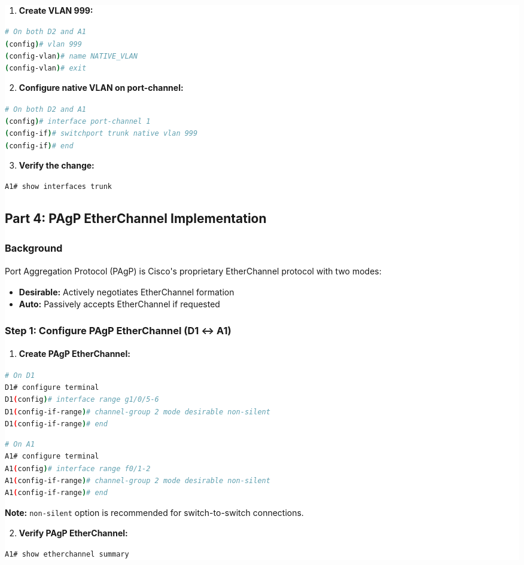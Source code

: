 1. **Create VLAN 999:**

```bash
# On both D2 and A1
(config)# vlan 999
(config-vlan)# name NATIVE_VLAN
(config-vlan)# exit
```

2. **Configure native VLAN on port-channel:**

```bash
# On both D2 and A1
(config)# interface port-channel 1
(config-if)# switchport trunk native vlan 999
(config-if)# end
```

3. **Verify the change:**

```bash
A1# show interfaces trunk
```

## Part 4: PAgP EtherChannel Implementation

### Background
Port Aggregation Protocol (PAgP) is Cisco's proprietary EtherChannel protocol with two modes:
- **Desirable:** Actively negotiates EtherChannel formation
- **Auto:** Passively accepts EtherChannel if requested

### Step 1: Configure PAgP EtherChannel (D1 ↔ A1)

1. **Create PAgP EtherChannel:**

```bash
# On D1
D1# configure terminal
D1(config)# interface range g1/0/5-6
D1(config-if-range)# channel-group 2 mode desirable non-silent
D1(config-if-range)# end
```

```bash
# On A1
A1# configure terminal
A1(config)# interface range f0/1-2
A1(config-if-range)# channel-group 2 mode desirable non-silent
A1(config-if-range)# end
```

**Note:** `non-silent` option is recommended for switch-to-switch connections.

2. **Verify PAgP EtherChannel:**

```bash
A1# show etherchannel summary
```
